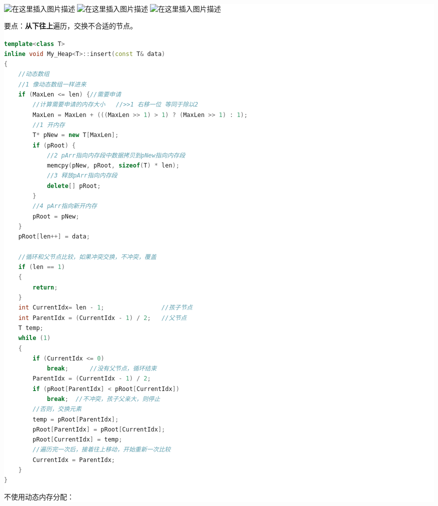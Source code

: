 ![在这里插入图片描述](https://img-blog.csdnimg.cn/d6473c28cb174d578216d5de64d9c4a4.png)
![在这里插入图片描述](https://img-blog.csdnimg.cn/ce6c1fa9159a472b880bc88be18f22cd.png)
![在这里插入图片描述](https://img-blog.csdnimg.cn/e183bf2ae05d4ad8931960db67918dc8.png)

要点：**从下往上**遍历，交换不合适的节点。

```cpp
template<class T>
inline void My_Heap<T>::insert(const T& data)
{
	//动态数组
	//1 像动态数组一样进来
	if (MaxLen <= len) {//需要申请
		//计算需要申请的内存大小   //>>1 右移一位 等同于除以2
		MaxLen = MaxLen + (((MaxLen >> 1) > 1) ? (MaxLen >> 1) : 1);
		//1 开内存
		T* pNew = new T[MaxLen];
		if (pRoot) {
			//2 pArr指向内存段中数据拷贝到pNew指向内存段
			memcpy(pNew, pRoot, sizeof(T) * len);
			//3 释放pArr指向内存段
			delete[] pRoot;
		}
		//4 pArr指向新开内存
		pRoot = pNew;
	}
	pRoot[len++] = data;

	//循环和父节点比较，如果冲突交换，不冲突，覆盖
	if (len == 1)
	{
		return;
	}
	int CurrentIdx= len - 1;				//孩子节点
	int ParentIdx = (CurrentIdx - 1) / 2;	//父节点
	T temp;
	while (1)
	{
		if (CurrentIdx <= 0)
			break;		//没有父节点，循环结束
		ParentIdx = (CurrentIdx - 1) / 2;
		if (pRoot[ParentIdx] < pRoot[CurrentIdx])
			break;	//不冲突，孩子父亲大，则停止
		//否则，交换元素
		temp = pRoot[ParentIdx];
		pRoot[ParentIdx] = pRoot[CurrentIdx];
		pRoot[CurrentIdx] = temp;
		//遍历完一次后，接着往上移动，开始重新一次比较
		CurrentIdx = ParentIdx;
	}
}
```
不使用动态内存分配：
